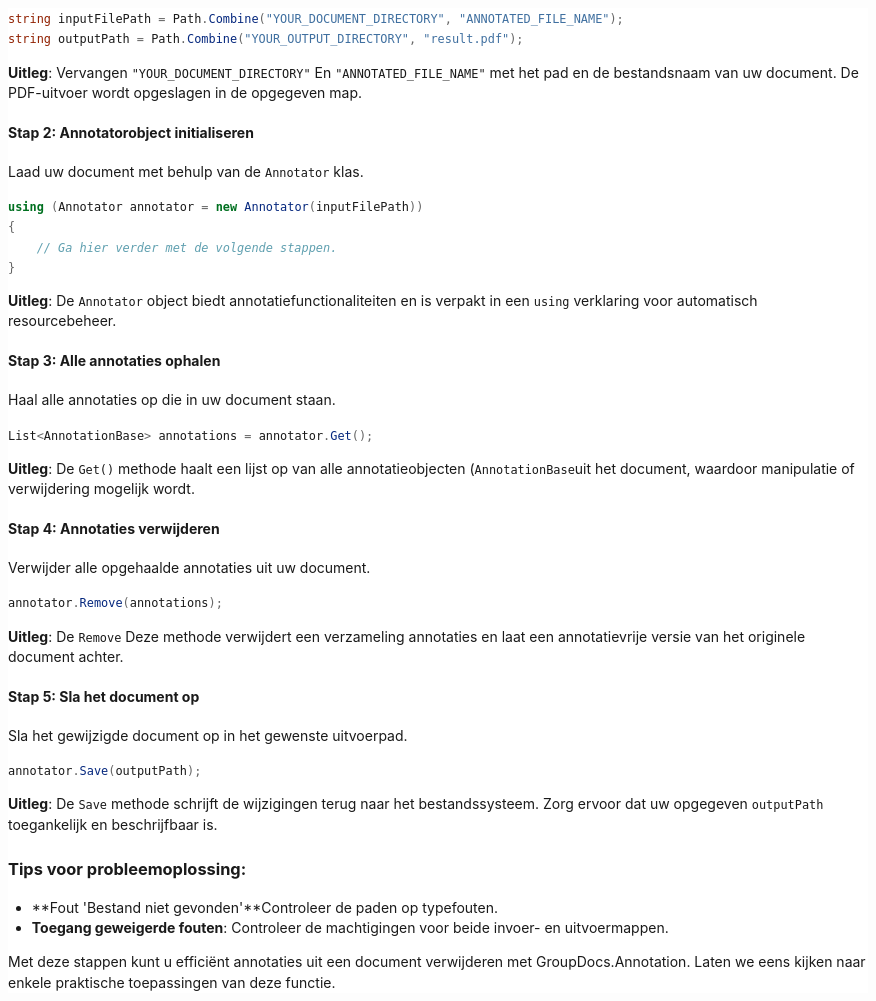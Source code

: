 ```csharp
string inputFilePath = Path.Combine("YOUR_DOCUMENT_DIRECTORY", "ANNOTATED_FILE_NAME");
string outputPath = Path.Combine("YOUR_OUTPUT_DIRECTORY", "result.pdf");
```

**Uitleg**: Vervangen `"YOUR_DOCUMENT_DIRECTORY"` En `"ANNOTATED_FILE_NAME"` met het pad en de bestandsnaam van uw document. De PDF-uitvoer wordt opgeslagen in de opgegeven map.

#### Stap 2: Annotatorobject initialiseren
Laad uw document met behulp van de `Annotator` klas.

```csharp
using (Annotator annotator = new Annotator(inputFilePath))
{
    // Ga hier verder met de volgende stappen.
}
```

**Uitleg**: De `Annotator` object biedt annotatiefunctionaliteiten en is verpakt in een `using` verklaring voor automatisch resourcebeheer.

#### Stap 3: Alle annotaties ophalen
Haal alle annotaties op die in uw document staan.

```csharp
List<AnnotationBase> annotations = annotator.Get();
```

**Uitleg**: De `Get()` methode haalt een lijst op van alle annotatieobjecten (`AnnotationBase`uit het document, waardoor manipulatie of verwijdering mogelijk wordt.

#### Stap 4: Annotaties verwijderen
Verwijder alle opgehaalde annotaties uit uw document.

```csharp
annotator.Remove(annotations);
```

**Uitleg**: De `Remove` Deze methode verwijdert een verzameling annotaties en laat een annotatievrije versie van het originele document achter.

#### Stap 5: Sla het document op
Sla het gewijzigde document op in het gewenste uitvoerpad.

```csharp
annotator.Save(outputPath);
```

**Uitleg**: De `Save` methode schrijft de wijzigingen terug naar het bestandssysteem. Zorg ervoor dat uw opgegeven `outputPath` toegankelijk en beschrijfbaar is.

### Tips voor probleemoplossing:
- **Fout 'Bestand niet gevonden'**Controleer de paden op typefouten.
- **Toegang geweigerde fouten**: Controleer de machtigingen voor beide invoer- en uitvoermappen.

Met deze stappen kunt u efficiënt annotaties uit een document verwijderen met GroupDocs.Annotation. Laten we eens kijken naar enkele praktische toepassingen van deze functie.
